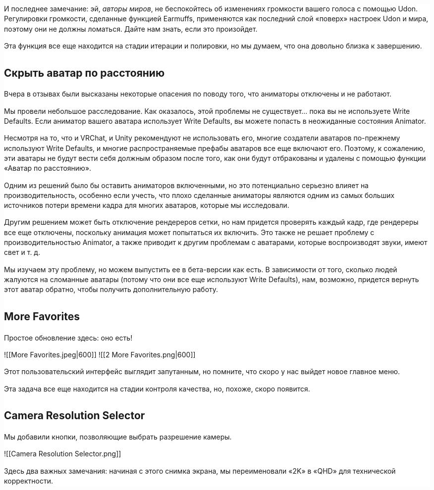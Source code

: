И последнее замечание: эй, *авторы миров*, не беспокойтесь об изменениях громкости вашего голоса с помощью Udon. Регулировки громкости, сделанные функцией Earmuffs, применяются как последний слой «поверх» настроек Udon и мира, поэтому они не должны ломаться. Дайте нам знать, если это произойдет.  
  
Эта функция все еще находится на стадии итерации и полировки, но мы думаем, что она довольно близка к завершению.

## Скрыть аватар по расстоянию

Вчера в отзывах были высказаны некоторые опасения по поводу того, что аниматоры отключены и не работают.  
  
Мы провели небольшое расследование. Как оказалось, этой проблемы не существует… пока вы не используете Write Defaults. Если аниматор вашего аватара использует Write Defaults, вы можете попасть в неожиданные состояния Animator.

Несмотря на то, что и VRChat, и Unity рекомендуют не использовать его, многие создатели аватаров по-прежнему используют Write Defaults, и многие распространяемые префабы аватаров все еще включают его. Поэтому, к сожалению, эти аватары не будут вести себя должным образом после того, как они будут отбракованы и удалены с помощью функции «Аватар по расстоянию».

Одним из решений было бы оставить аниматоров включенными, но это потенциально серьезно влияет на производительность, особенно если учесть, что плохо сделанные аниматоры являются одним из самых больших источников потери времени кадра для многих аватаров, которые мы исследовали.  
  
Другим решением может быть отключение рендереров сетки, но нам придется проверять каждый кадр, где рендереры все еще отключены, поскольку анимация может попытаться их включить. Это также не решает проблему с производительностью Animator, а также приводит к другим проблемам с аватарами, которые воспроизводят звуки, имеют свет и т. д.  
  
Мы изучаем эту проблему, но можем выпустить ее в бета-версии как есть. В зависимости от того, сколько людей жалуются на сломанные аватары (потому что они все еще используют Write Defaults), нам, возможно, придется вернуть этот аватар обратно, чтобы получить дополнительную работу.

## More Favorites

Простое обновление здесь: оно есть!

![[More Favorites.jpeg|600]]
![[2 More Favorites.png|600]]

Этот пользовательский интерфейс выглядит запутанным, но помните, что скоро у нас выйдет новое главное меню.

Эта задача все еще находится на стадии контроля качества, но, похоже, скоро появится.

## Camera Resolution Selector

Мы добавили кнопки, позволяющие выбрать разрешение камеры.

![[Camera Resolution Selector.png]]

Здесь два важных замечания: начиная с этого снимка экрана, мы переименовали «2K» в «QHD» для технической корректности.  
  
